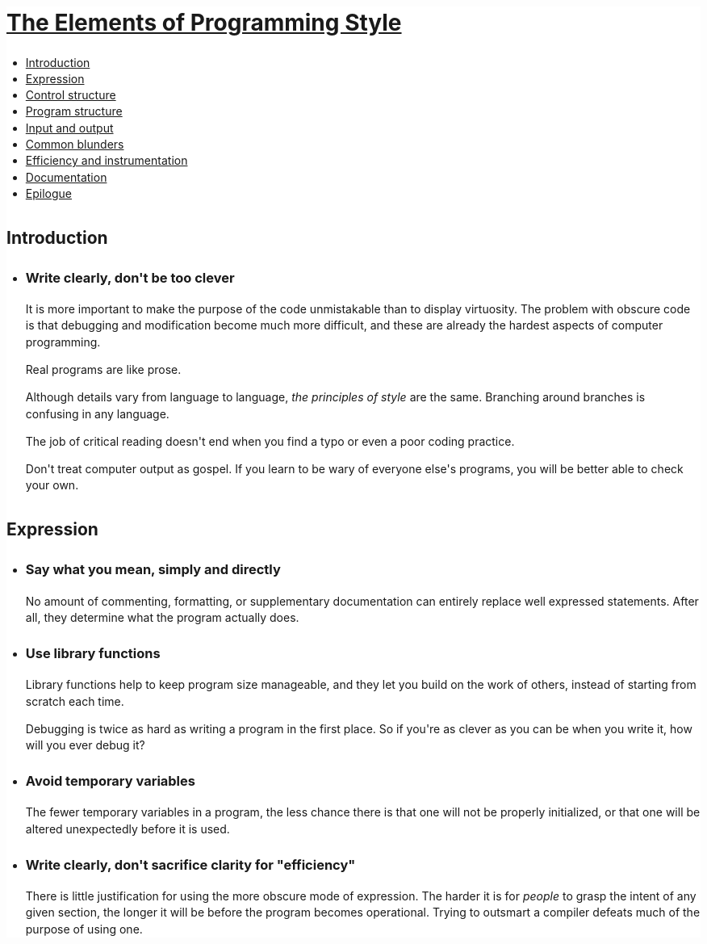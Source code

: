 # [The Elements of Programming Style](https://www.goodreads.com/book/show/454039.The_Elements_of_Programming_Style)

- [Introduction](#introduction)
- [Expression](#expression)
- [Control structure](#control-structure)
- [Program structure](#program-structure)
- [Input and output](#input-and-output)
- [Common blunders](#common-blunders)
- [Efficiency and instrumentation](#efficiency-and-instrumentation)
- [Documentation](#documentation)
- [Epilogue](#epilogue)

## Introduction

  * ### Write clearly, don't be too clever

    It is more important to make the purpose of the code unmistakable than to display virtuosity. The problem with obscure code is that debugging and modification become much more difficult, and these are already the hardest aspects of computer programming.

    Real programs are like prose.

    Although details vary from language to language, _the principles of style_ are the same. Branching around branches is confusing in any language.

    The job of critical reading doesn't end when you find a typo or even a poor coding practice.

    Don't treat computer output as gospel. If you learn to be wary of everyone else's programs, you will be better able to check your own.

## Expression

  * ### Say what you mean, simply and directly

    No amount of commenting, formatting, or supplementary documentation can entirely replace well expressed statements. After all, they determine what the program actually does.

  * ### Use library functions

    Library functions help to keep program size manageable, and they let you build on the work of others, instead of starting from scratch each time.

    Debugging is twice as hard as writing a program in the first place. So if you're as clever as you can be when you write it, how will you ever debug it?

  * ### Avoid temporary variables

    The fewer temporary variables in a program, the less chance there is that one will not be properly initialized, or that one will be altered unexpectedly before it is used.

  * ### Write clearly, don't sacrifice clarity for "efficiency"

    There is little justification for using the more obscure mode of expression. The harder it is for _people_ to grasp the intent of any given section, the longer it will be before the program becomes operational. Trying to outsmart a compiler defeats much of the purpose of using one.
